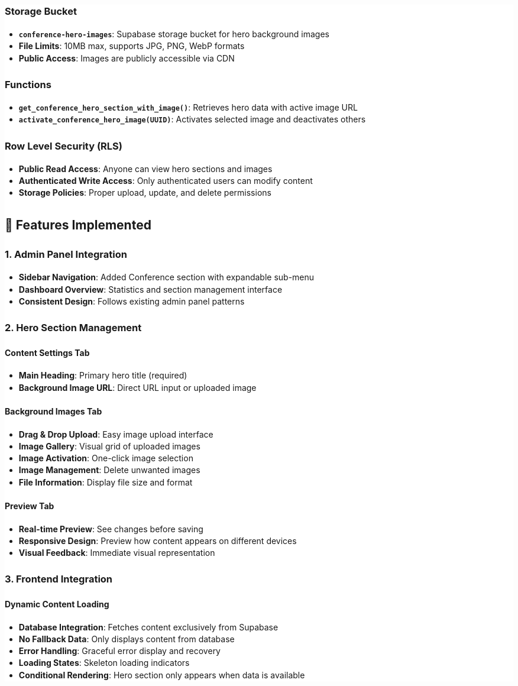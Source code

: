 ### Storage Bucket

- **`conference-hero-images`**: Supabase storage bucket for hero background images
- **File Limits**: 10MB max, supports JPG, PNG, WebP formats
- **Public Access**: Images are publicly accessible via CDN

### Functions

- **`get_conference_hero_section_with_image()`**: Retrieves hero data with active image URL
- **`activate_conference_hero_image(UUID)`**: Activates selected image and deactivates others

### Row Level Security (RLS)

- **Public Read Access**: Anyone can view hero sections and images
- **Authenticated Write Access**: Only authenticated users can modify content
- **Storage Policies**: Proper upload, update, and delete permissions

## 🚀 Features Implemented

### 1. Admin Panel Integration

- **Sidebar Navigation**: Added Conference section with expandable sub-menu
- **Dashboard Overview**: Statistics and section management interface
- **Consistent Design**: Follows existing admin panel patterns

### 2. Hero Section Management

#### Content Settings Tab
- **Main Heading**: Primary hero title (required)
- **Background Image URL**: Direct URL input or uploaded image

#### Background Images Tab
- **Drag & Drop Upload**: Easy image upload interface
- **Image Gallery**: Visual grid of uploaded images
- **Image Activation**: One-click image selection
- **Image Management**: Delete unwanted images
- **File Information**: Display file size and format

#### Preview Tab
- **Real-time Preview**: See changes before saving
- **Responsive Design**: Preview how content appears on different devices
- **Visual Feedback**: Immediate visual representation

### 3. Frontend Integration

#### Dynamic Content Loading
- **Database Integration**: Fetches content exclusively from Supabase
- **No Fallback Data**: Only displays content from database
- **Error Handling**: Graceful error display and recovery
- **Loading States**: Skeleton loading indicators
- **Conditional Rendering**: Hero section only appears when data is available
